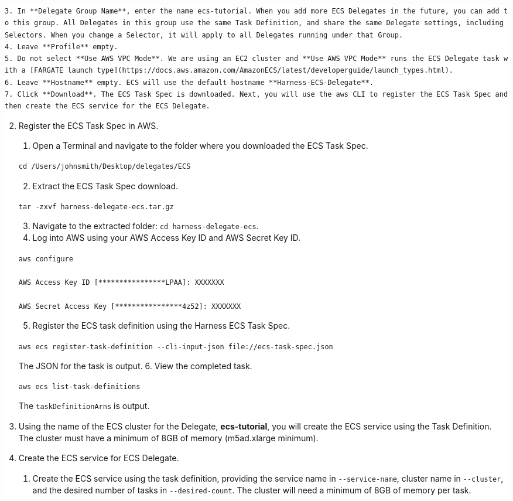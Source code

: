 	3. In **Delegate Group Name**, enter the name ecs-tutorial. When you add more ECS Delegates in the future, you can add to this group. All Delegates in this group use the same Task Definition, and share the same Delegate settings, including Selectors. When you change a Selector, it will apply to all Delegates running under that Group.
	4. Leave **Profile** empty.
	5. Do not select **Use AWS VPC Mode**. We are using an EC2 cluster and **Use AWS VPC Mode** runs the ECS Delegate task with a [FARGATE launch type](https://docs.aws.amazon.com/AmazonECS/latest/developerguide/launch_types.html).
	6. Leave **Hostname** empty. ECS will use the default hostname **Harness-ECS-Delegate**.
	7. Click **Download**. The ECS Task Spec is downloaded. Next, you will use the aws CLI to register the ECS Task Spec and then create the ECS service for the ECS Delegate.
2. Register the ECS Task Spec in AWS.
	1. Open a Terminal and navigate to the folder where you downloaded the ECS Task Spec.  
	  
	
	```
	cd /Users/johnsmith/Desktop/delegates/ECS
	```
	2. Extract the ECS Task Spec download.  
	  
	
	```
	tar -zxvf harness-delegate-ecs.tar.gz
	```
	3. Navigate to the extracted folder: `cd harness-delegate-ecs`.
	4. Log into AWS using your AWS Access Key ID and AWS Secret Key ID.  
	  
	
	```
	aws configure  
	  
	AWS Access Key ID [****************LPAA]: XXXXXXX  
	  
	AWS Secret Access Key [****************4z52]: XXXXXXX
	```
	5. Register the ECS task definition using the Harness ECS Task Spec.  
	  
	
	```
	aws ecs register-task-definition --cli-input-json file://ecs-task-spec.json
	```
	The JSON for the task is output.
	6. View the completed task.  
	  
	
	```
	aws ecs list-task-definitions
	```
	The `taskDefinitionArns` is output.
3. Using the name of the ECS cluster for the Delegate, **ecs-tutorial**, you will create the ECS service using the Task Definition. The cluster must have a minimum of 8GB of memory (m5ad.xlarge minimum).
4. Create the ECS service for ECS Delegate.
	1. Create the ECS service using the task definition, providing the service name in `--service-name`, cluster name in `--cluster`, and the desired number of tasks in `--desired-count`. The cluster will need a minimum of 8GB of memory per task.  
	  